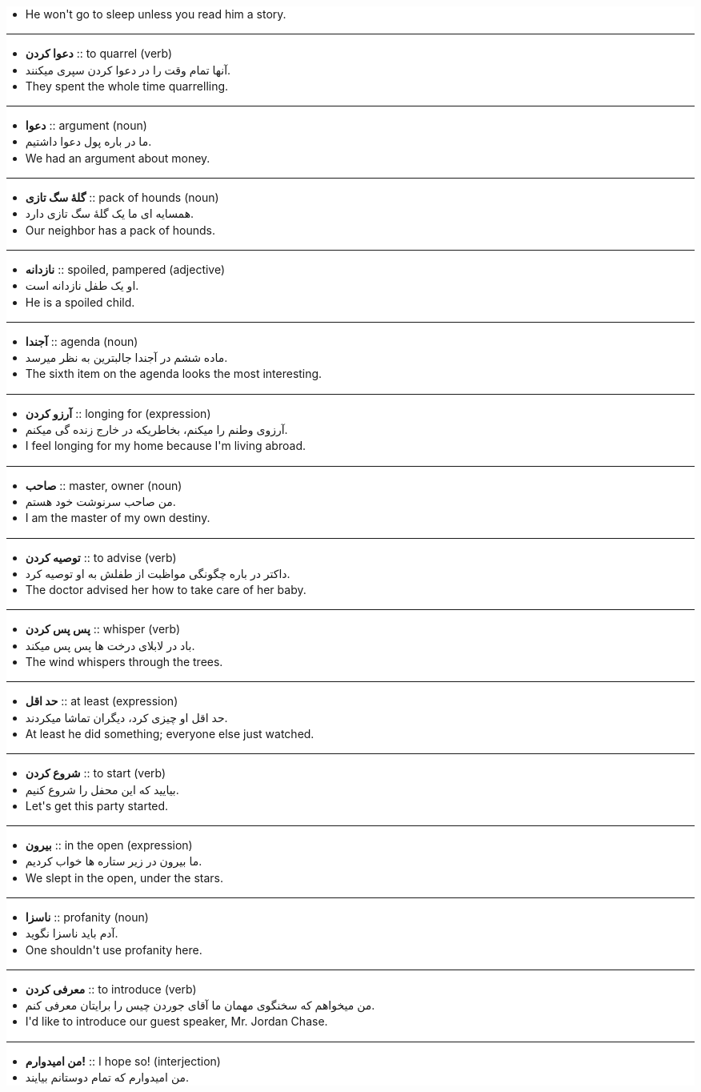  * He won't go to sleep unless you read him a story. 
----------
 * **دعوا کردن** :: to quarrel (verb)
 * آنها تمام وقت را در دعوا کردن سپری میکنند. 
 * They spent the whole time quarrelling. 
----------
 * **دعوا** :: argument (noun)
 * ما در باره پول دعوا داشتیم. 
 * We had an argument about money. 
----------
 * **گلۀ سگ تازی** :: pack of hounds (noun)
 * همسایه ای ما یک گلۀ سگ تازی دارد. 
 * Our neighbor has a pack of hounds. 
----------
 * **نازدانه** :: spoiled, pampered (adjective)
 * او یک طفل نازدانه است. 
 * He is a spoiled child. 
----------
 * **آجندا** :: agenda (noun)
 * ماده ششم در آجندا جالبترین به نظر میرسد. 
 * The sixth item on the agenda looks the most interesting. 
----------
 * **آرزو کردن** :: longing for (expression)
 * آرزوی وطنم را میکنم، بخاطریکه در خارج زنده گی میکنم. 
 * I feel longing for my home because I'm living abroad. 
----------
 * **صاحب** :: master, owner (noun)
 * من صاحب سرنوشت خود هستم. 
 * I am the master of my own destiny. 
----------
 * **توصیه کردن** :: to advise (verb)
 * داکتر در باره چگونگی مواظبت از طفلش به او توصیه کرد. 
 * The doctor advised her how to take care of her baby. 
----------
 * **پس پس کردن** :: whisper (verb)
 * باد در لابلای درخت ها پس پس میکند. 
 * The wind whispers through the trees. 
----------
 * **حد اقل** :: at least (expression)
 * حد اقل او چیزی کرد، دیگران تماشا میکردند. 
 * At least he did something; everyone else just watched. 
----------
 * **شروع کردن** :: to start (verb)
 * بیایید که این محفل را شروع کنیم. 
 * Let's get this party started. 
----------
 * **بیرون** :: in the open (expression)
 * ما بیرون در زیر ستاره ها خواب کردیم. 
 * We slept in the open, under the stars. 
----------
 * **ناسزا** :: profanity (noun)
 * آدم باید ناسزا نگوید. 
 * One shouldn't use profanity here. 
----------
 * **معرفی کردن** :: to introduce (verb)
 * من میخواهم که سخنگوی مهمان ما آقای جوردن چیس را برایتان معرفی کنم. 
 * I'd like to introduce our guest speaker, Mr. Jordan Chase. 
----------
 * **من امیدوارم!** :: I hope so! (interjection)
 * من امیدوارم که تمام دوستانم بیایند. 
